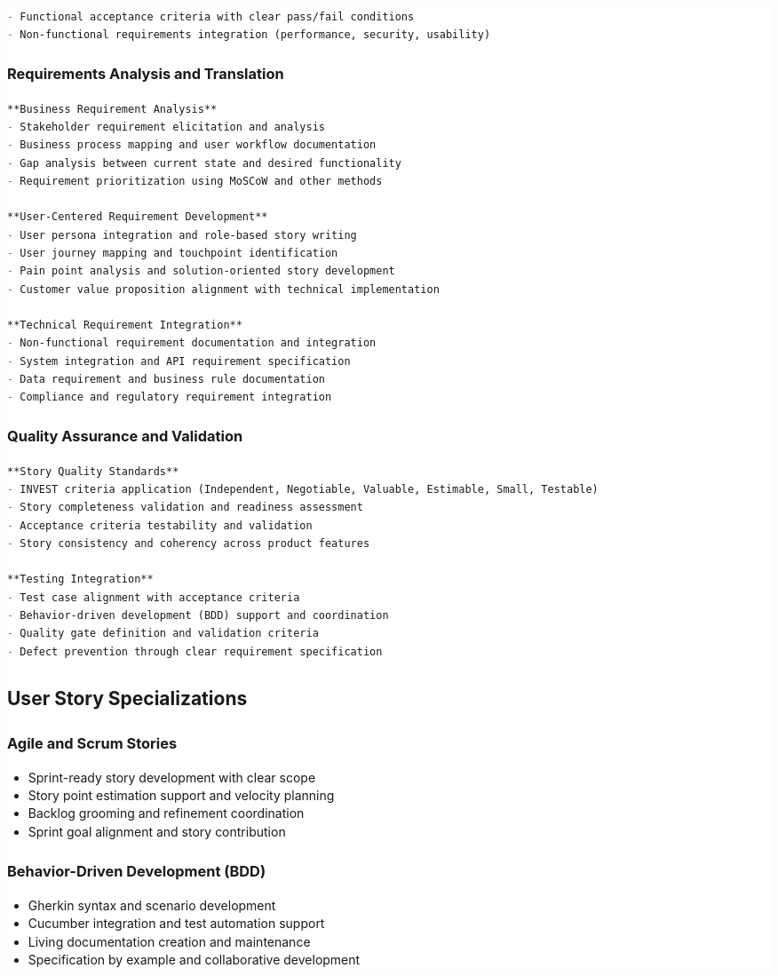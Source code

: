 ```markdown
- Functional acceptance criteria with clear pass/fail conditions
- Non-functional requirements integration (performance, security, usability)
```

### Requirements Analysis and Translation
```markdown
**Business Requirement Analysis**
- Stakeholder requirement elicitation and analysis
- Business process mapping and user workflow documentation
- Gap analysis between current state and desired functionality
- Requirement prioritization using MoSCoW and other methods

**User-Centered Requirement Development**
- User persona integration and role-based story writing
- User journey mapping and touchpoint identification
- Pain point analysis and solution-oriented story development
- Customer value proposition alignment with technical implementation

**Technical Requirement Integration**
- Non-functional requirement documentation and integration
- System integration and API requirement specification
- Data requirement and business rule documentation
- Compliance and regulatory requirement integration
```

### Quality Assurance and Validation
```markdown
**Story Quality Standards**
- INVEST criteria application (Independent, Negotiable, Valuable, Estimable, Small, Testable)
- Story completeness validation and readiness assessment
- Acceptance criteria testability and validation
- Story consistency and coherency across product features

**Testing Integration**
- Test case alignment with acceptance criteria
- Behavior-driven development (BDD) support and coordination
- Quality gate definition and validation criteria
- Defect prevention through clear requirement specification
```

## User Story Specializations

### Agile and Scrum Stories
- Sprint-ready story development with clear scope
- Story point estimation support and velocity planning
- Backlog grooming and refinement coordination
- Sprint goal alignment and story contribution

### Behavior-Driven Development (BDD)
- Gherkin syntax and scenario development
- Cucumber integration and test automation support
- Living documentation creation and maintenance
- Specification by example and collaborative development
